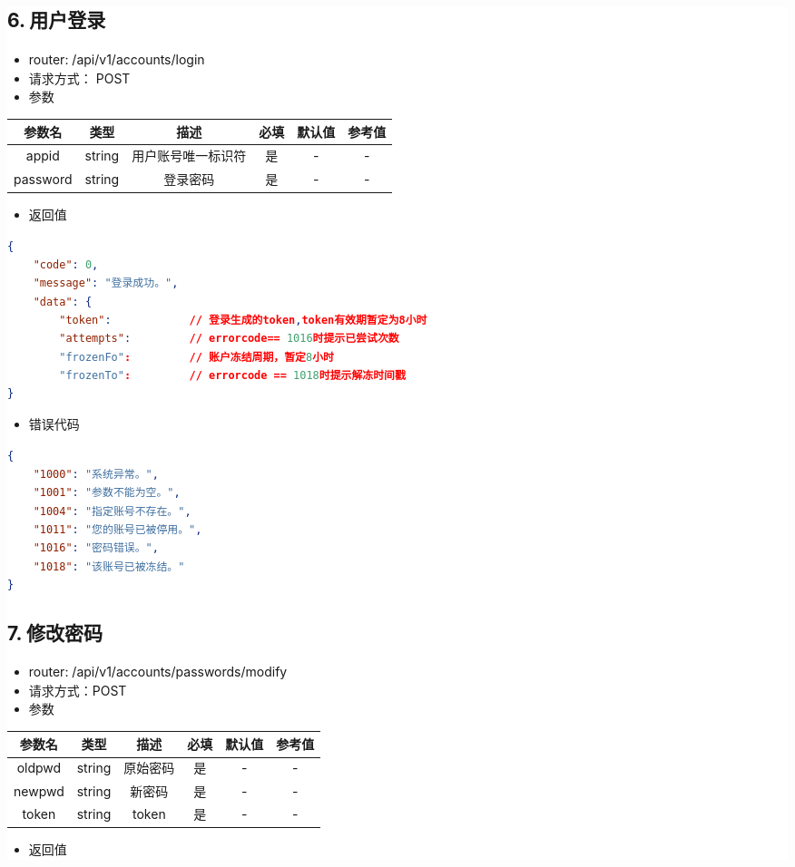 ## 6. 用户登录

- router:  /api/v1/accounts/login
- 请求方式： POST
- 参数

|  参数名  |  类型  |        描述        | 必填 | 默认值 | 参考值 |
| :------: | :----: | :----------------: | :--: | :----: | :----: |
|  appid   | string | 用户账号唯一标识符 |  是  |   -    |   -    |
| password | string |      登录密码      |  是  |   -    |   -    |

- 返回值

```json
{
    "code": 0,
    "message": "登录成功。",
    "data": {
        "token": 			// 登录生成的token,token有效期暂定为8小时
        "attempts":			// errorcode== 1016时提示已尝试次数
        "frozenFo":			// 账户冻结周期，暂定8小时
        "frozenTo":			// errorcode == 1018时提示解冻时间戳
}
```

- 错误代码

~~~json
{
    "1000": "系统异常。",
    "1001": "参数不能为空。",
    "1004": "指定账号不存在。",
    "1011": "您的账号已被停用。",
    "1016": "密码错误。",
    "1018": "该账号已被冻结。"
}
~~~

## 7. 修改密码

+ router: /api/v1/accounts/passwords/modify
+ 请求方式：POST
+ 参数

| 参数名 |  类型  |   描述   | 必填 | 默认值 | 参考值 |
| :----: | :----: | :------: | :--: | :----: | :----: |
| oldpwd | string | 原始密码 |  是  |   -    |   -    |
| newpwd | string |  新密码  |  是  |   -    |   -    |
| token  | string |  token   |  是  |   -    |   -    |

- 返回值
